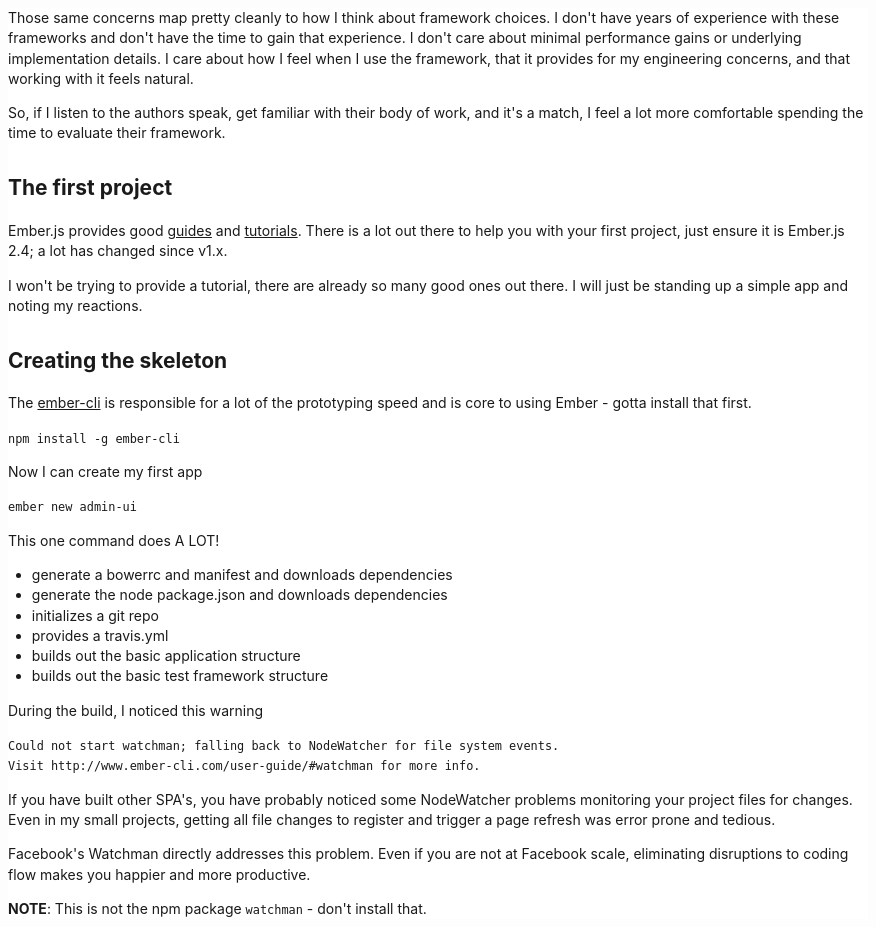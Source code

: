 Those same concerns map pretty cleanly to how I think about framework choices. I don't have years of experience with these frameworks and don't have the time to gain that experience. I don't care about minimal performance gains or underlying implementation details. I care about how I feel when I use the framework, that it provides for my engineering concerns, and that working with it feels natural.

So, if I listen to the authors speak, get familiar with their body of work, and it's a match, I feel a lot more comfortable spending the time to evaluate their framework.

## The first project

Ember.js provides good [guides](https://guides.emberjs.com/v2.4.0/) and [tutorials](http://emberwatch.com/tutorials.html). There is a lot out there to help you with your first project, just ensure it is Ember.js 2.4; a lot has changed since v1.x.

I won't be trying to provide a tutorial, there are already so many good ones out there. I will just be standing up a simple app and noting my reactions.

## Creating the skeleton

The [ember-cli](http://ember-cli.com/) is responsible for a lot of the prototyping speed and is core to using Ember - gotta install that first.

```
npm install -g ember-cli
```

Now I can create my first app

```
ember new admin-ui
```

This one command does A LOT! 

- generate a bowerrc and manifest and downloads dependencies
- generate the node package.json and downloads dependencies
- initializes a git repo
- provides a travis.yml
- builds out the basic application structure
- builds out the basic test framework structure

During the build, I noticed this warning

```
Could not start watchman; falling back to NodeWatcher for file system events.
Visit http://www.ember-cli.com/user-guide/#watchman for more info.
```

If you have built other SPA's, you have probably noticed some NodeWatcher problems monitoring your project files for changes. Even in my small projects, getting all file changes to register and trigger a page refresh was error prone and tedious. 

Facebook's Watchman directly addresses this problem. Even if you are not at Facebook scale, eliminating disruptions to coding flow makes you happier and more productive.

**NOTE**: This is not the npm package `watchman` - don't install that.
